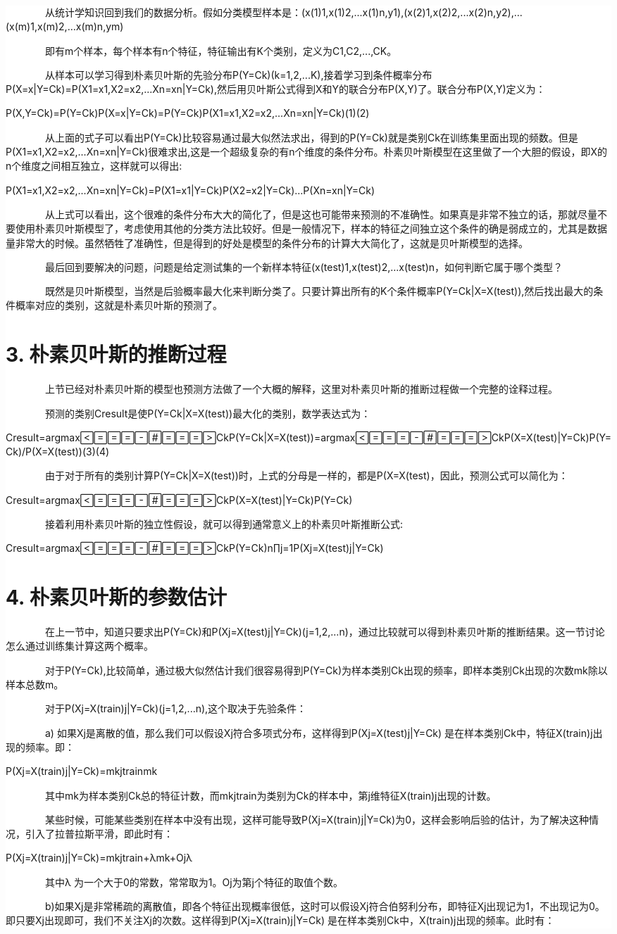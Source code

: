 　　　　从统计学知识回到我们的数据分析。假如分类模型样本是：(x(1)1,x(1)2,...x(1)n,y1),(x(2)1,x(2)2,...x(2)n,y2),...(x(m)1,x(m)2,...x(m)n,ym)

　　　　即有m个样本，每个样本有n个特征，特征输出有K个类别，定义为C1,C2,...,CK。

　　　　从样本可以学习得到朴素贝叶斯的先验分布P(Y=Ck)(k=1,2,...K),接着学习到条件概率分布P(X=x|Y=Ck)=P(X1=x1,X2=x2,...Xn=xn|Y=Ck),然后用贝叶斯公式得到X和Y的联合分布P(X,Y)了。联合分布P(X,Y)定义为：

P(X,Y=Ck)=P(Y=Ck)P(X=x|Y=Ck)=P(Y=Ck)P(X1=x1,X2=x2,...Xn=xn|Y=Ck)(1)(2)

　　　　从上面的式子可以看出P(Y=Ck)比较容易通过最大似然法求出，得到的P(Y=Ck)就是类别Ck在训练集里面出现的频数。但是P(X1=x1,X2=x2,...Xn=xn|Y=Ck)很难求出,这是一个超级复杂的有n个维度的条件分布。朴素贝叶斯模型在这里做了一个大胆的假设，即X的n个维度之间相互独立，这样就可以得出:

P(X1=x1,X2=x2,...Xn=xn|Y=Ck)=P(X1=x1|Y=Ck)P(X2=x2|Y=Ck)...P(Xn=xn|Y=Ck)

　　　　从上式可以看出，这个很难的条件分布大大的简化了，但是这也可能带来预测的不准确性。如果真是非常不独立的话，那就尽量不要使用朴素贝叶斯模型了，考虑使用其他的分类方法比较好。但是一般情况下，样本的特征之间独立这个条件的确是弱成立的，尤其是数据量非常大的时候。虽然牺牲了准确性，但是得到的好处是模型的条件分布的计算大大简化了，这就是贝叶斯模型的选择。

　　　　最后回到要解决的问题，问题是给定测试集的一个新样本特征(x(test)1,x(test)2,...x(test)n，如何判断它属于哪个类型？

　　　　既然是贝叶斯模型，当然是后验概率最大化来判断分类了。只要计算出所有的K个条件概率P(Y=Ck|X=X(test)),然后找出最大的条件概率对应的类别，这就是朴素贝叶斯的预测了。

# 3. 朴素贝叶斯的推断过程

　　　　上节已经对朴素贝叶斯的模型也预测方法做了一个大概的解释，这里对朴素贝叶斯的推断过程做一个完整的诠释过程。

　　　　预测的类别Cresult是使P(Y=Ck|X=X(test))最大化的类别，数学表达式为：

Cresult=argmaxCkP(Y=Ck|X=X(test))=argmaxCkP(X=X(test)|Y=Ck)P(Y=Ck)/P(X=X(test))(3)(4)

　　　　由于对于所有的类别计算P(Y=Ck|X=X(test))时，上式的分母是一样的，都是P(X=X(test)，因此，预测公式可以简化为：

Cresult=argmaxCkP(X=X(test)|Y=Ck)P(Y=Ck)　　　

　　　　接着利用朴素贝叶斯的独立性假设，就可以得到通常意义上的朴素贝叶斯推断公式:

Cresult=argmaxCkP(Y=Ck)n∏j=1P(Xj=X(test)j|Y=Ck)

# 4. 朴素贝叶斯的参数估计

　　　　在上一节中，知道只要求出P(Y=Ck)和P(Xj=X(test)j|Y=Ck)(j=1,2,...n)，通过比较就可以得到朴素贝叶斯的推断结果。这一节讨论怎么通过训练集计算这两个概率。

　　　　对于P(Y=Ck),比较简单，通过极大似然估计我们很容易得到P(Y=Ck)为样本类别Ck出现的频率，即样本类别Ck出现的次数mk除以样本总数m。

　　　　对于P(Xj=X(train)j|Y=Ck)(j=1,2,...n),这个取决于先验条件：

　　　　a) 如果Xj是离散的值，那么我们可以假设Xj符合多项式分布，这样得到P(Xj=X(test)j|Y=Ck) 是在样本类别Ck中，特征X(train)j出现的频率。即：

P(Xj=X(train)j|Y=Ck)=mkjtrainmk

　　　　其中mk为样本类别Ck总的特征计数，而mkjtrain为类别为Ck的样本中，第j维特征X(train)j出现的计数。

　　　　某些时候，可能某些类别在样本中没有出现，这样可能导致P(Xj=X(train)j|Y=Ck)为0，这样会影响后验的估计，为了解决这种情况，引入了拉普拉斯平滑，即此时有：

P(Xj=X(train)j|Y=Ck)=mkjtrain+λmk+Ojλ　　　

　　　　其中λ 为一个大于0的常数，常常取为1。Oj为第j个特征的取值个数。

　　　　b)如果Xj是非常稀疏的离散值，即各个特征出现概率很低，这时可以假设Xj符合伯努利分布，即特征Xj出现记为1，不出现记为0。即只要Xj出现即可，我们不关注Xj的次数。这样得到P(Xj=X(train)j|Y=Ck) 是在样本类别Ck中，X(train)j出现的频率。此时有：
